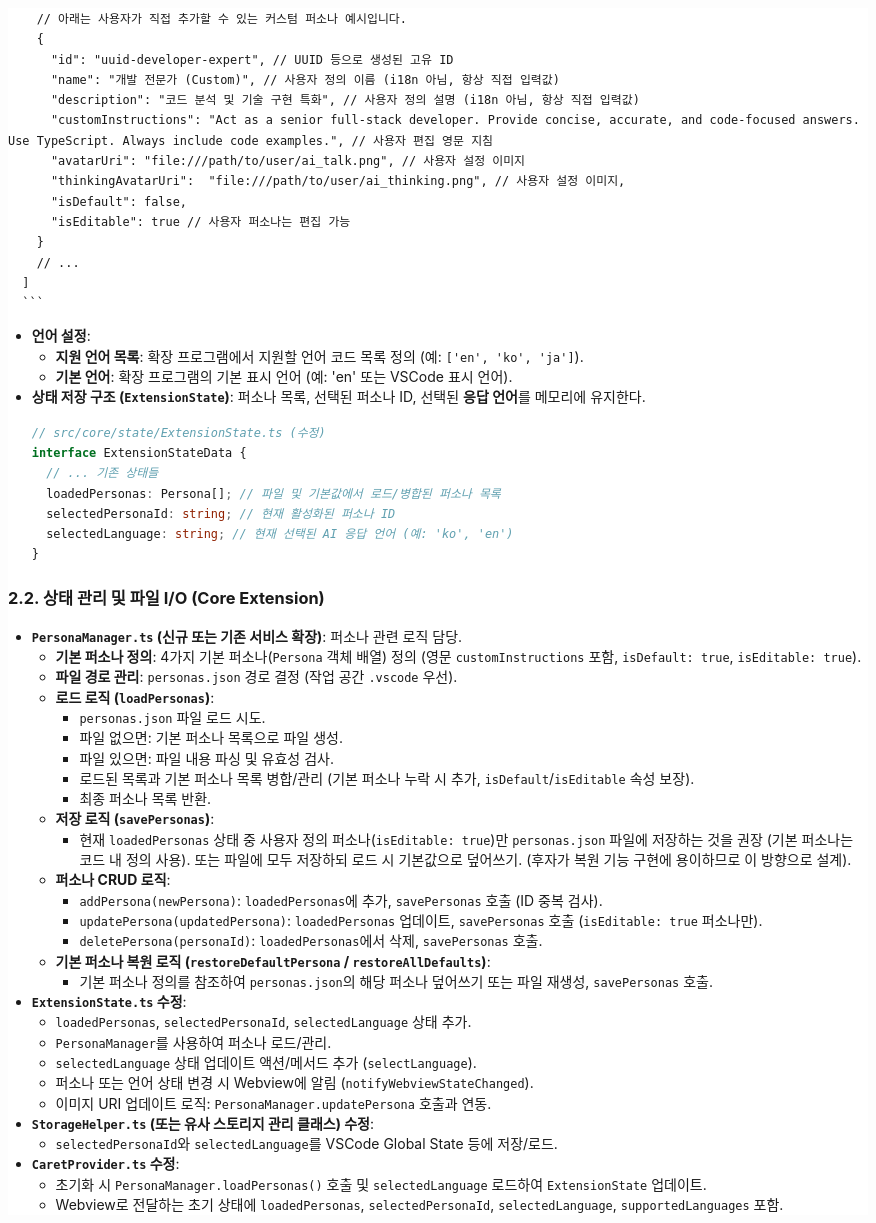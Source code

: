         // 아래는 사용자가 직접 추가할 수 있는 커스텀 퍼소나 예시입니다.
        {
          "id": "uuid-developer-expert", // UUID 등으로 생성된 고유 ID
          "name": "개발 전문가 (Custom)", // 사용자 정의 이름 (i18n 아님, 항상 직접 입력값)
          "description": "코드 분석 및 기술 구현 특화", // 사용자 정의 설명 (i18n 아님, 항상 직접 입력값)
          "customInstructions": "Act as a senior full-stack developer. Provide concise, accurate, and code-focused answers. Use TypeScript. Always include code examples.", // 사용자 편집 영문 지침
          "avatarUri": "file:///path/to/user/ai_talk.png", // 사용자 설정 이미지
          "thinkingAvatarUri":  "file:///path/to/user/ai_thinking.png", // 사용자 설정 이미지,
          "isDefault": false,
          "isEditable": true // 사용자 퍼소나는 편집 가능
        }
        // ...
      ]
      ```
- **언어 설정**:
    - **지원 언어 목록**: 확장 프로그램에서 지원할 언어 코드 목록 정의 (예: `['en', 'ko', 'ja']`).
    - **기본 언어**: 확장 프로그램의 기본 표시 언어 (예: 'en' 또는 VSCode 표시 언어).
- **상태 저장 구조 (`ExtensionState`)**: 퍼소나 목록, 선택된 퍼소나 ID, 선택된 **응답 언어**를 메모리에 유지한다.
  ```typescript
  // src/core/state/ExtensionState.ts (수정)
  interface ExtensionStateData {
    // ... 기존 상태들
    loadedPersonas: Persona[]; // 파일 및 기본값에서 로드/병합된 퍼소나 목록
    selectedPersonaId: string; // 현재 활성화된 퍼소나 ID
    selectedLanguage: string; // 현재 선택된 AI 응답 언어 (예: 'ko', 'en')
  }
  ```

### 2.2. 상태 관리 및 파일 I/O (Core Extension)

- **`PersonaManager.ts` (신규 또는 기존 서비스 확장)**: 퍼소나 관련 로직 담당.
    - **기본 퍼소나 정의**: 4가지 기본 퍼소나(`Persona` 객체 배열) 정의 (영문 `customInstructions` 포함, `isDefault: true`, `isEditable: true`).
    - **파일 경로 관리**: `personas.json` 경로 결정 (작업 공간 `.vscode` 우선).
    - **로드 로직 (`loadPersonas`)**:
        - `personas.json` 파일 로드 시도.
        - 파일 없으면: 기본 퍼소나 목록으로 파일 생성.
        - 파일 있으면: 파일 내용 파싱 및 유효성 검사.
        - 로드된 목록과 기본 퍼소나 목록 병합/관리 (기본 퍼소나 누락 시 추가, `isDefault`/`isEditable` 속성 보장).
        - 최종 퍼소나 목록 반환.
    - **저장 로직 (`savePersonas`)**:
        - 현재 `loadedPersonas` 상태 중 사용자 정의 퍼소나(`isEditable: true`)만 `personas.json` 파일에 저장하는 것을 권장 (기본 퍼소나는 코드 내 정의 사용). 또는 파일에 모두 저장하되 로드 시 기본값으로 덮어쓰기. (후자가 복원 기능 구현에 용이하므로 이 방향으로 설계).
    - **퍼소나 CRUD 로직**:
        - `addPersona(newPersona)`: `loadedPersonas`에 추가, `savePersonas` 호출 (ID 중복 검사).
        - `updatePersona(updatedPersona)`: `loadedPersonas` 업데이트, `savePersonas` 호출 (`isEditable: true` 퍼소나만).
        - `deletePersona(personaId)`: `loadedPersonas`에서 삭제, `savePersonas` 호출.
    - **기본 퍼소나 복원 로직 (`restoreDefaultPersona` / `restoreAllDefaults`)**:
        - 기본 퍼소나 정의를 참조하여 `personas.json`의 해당 퍼소나 덮어쓰기 또는 파일 재생성, `savePersonas` 호출.
- **`ExtensionState.ts` 수정**:
    - `loadedPersonas`, `selectedPersonaId`, `selectedLanguage` 상태 추가.
    - `PersonaManager`를 사용하여 퍼소나 로드/관리.
    - `selectedLanguage` 상태 업데이트 액션/메서드 추가 (`selectLanguage`).
    - 퍼소나 또는 언어 상태 변경 시 Webview에 알림 (`notifyWebviewStateChanged`).
    - 이미지 URI 업데이트 로직: `PersonaManager.updatePersona` 호출과 연동.
- **`StorageHelper.ts` (또는 유사 스토리지 관리 클래스) 수정**:
    - `selectedPersonaId`와 `selectedLanguage`를 VSCode Global State 등에 저장/로드.
- **`CaretProvider.ts` 수정**:
    - 초기화 시 `PersonaManager.loadPersonas()` 호출 및 `selectedLanguage` 로드하여 `ExtensionState` 업데이트.
    - Webview로 전달하는 초기 상태에 `loadedPersonas`, `selectedPersonaId`, `selectedLanguage`, `supportedLanguages` 포함.